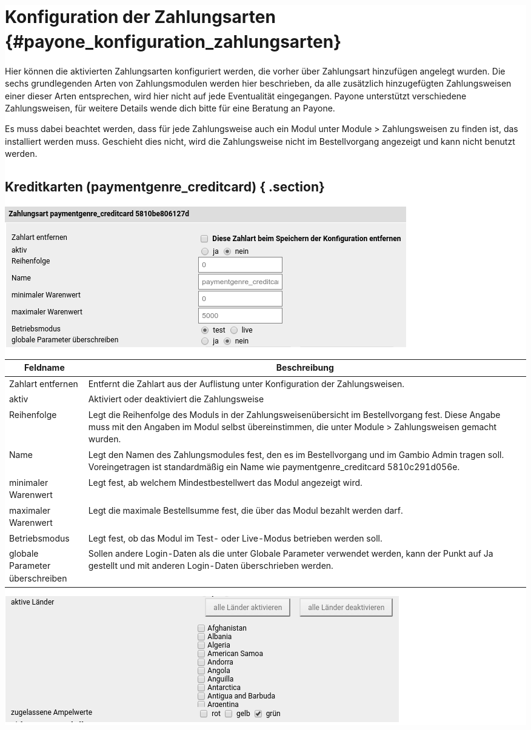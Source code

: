 # Konfiguration der Zahlungsarten {#payone_konfiguration_zahlungsarten}

Hier können die aktivierten Zahlungsarten konfiguriert werden, die vorher über Zahlungsart hinzufügen angelegt wurden. Die sechs grundlegenden Arten von Zahlungsmodulen werden hier beschrieben, da alle zusätzlich hinzugefügten Zahlungsweisen einer dieser Arten entsprechen, wird hier nicht auf jede Eventualität eingegangen. Payone unterstützt verschiedene Zahlungsweisen, für weitere Details wende dich bitte für eine Beratung an Payone.

Es muss dabei beachtet werden, dass für jede Zahlungsweise auch ein Modul unter Module \> Zahlungsweisen zu finden ist, das installiert werden muss. Geschieht dies nicht, wird die Zahlungsweise nicht im Bestellvorgang angezeigt und kann nicht benutzt werden.

## Kreditkarten \(paymentgenre\_creditcard\) { .section}

![](Bilder/payone/P1-cc_001.png "Einstellungen für Kreditkarten")

|Feldname|Beschreibung|
|--------|------------|
|Zahlart entfernen|Entfernt die Zahlart aus der Auflistung unter Konfiguration der Zahlungsweisen.|
|aktiv|Aktiviert oder deaktiviert die Zahlungsweise|
|Reihenfolge|Legt die Reihenfolge des Moduls in der Zahlungsweisenübersicht im Bestellvorgang fest. Diese Angabe muss mit den Angaben im Modul selbst übereinstimmen, die unter Module \> Zahlungsweisen gemacht wurden.|
|Name|Legt den Namen des Zahlungsmodules fest, den es im Bestellvorgang und im Gambio Admin tragen soll. Voreingetragen ist standardmäßig ein Name wie paymentgenre\_creditcard 5810c291d056e.|
|minimaler Warenwert|Legt fest, ab welchem Mindestbestellwert das Modul angezeigt wird.|
|maximaler Warenwert|Legt die maximale Bestellsumme fest, die über das Modul bezahlt werden darf.|
|Betriebsmodus|Legt fest, ob das Modul im Test- oder Live-Modus betrieben werden soll.|
|globale Parameter überschreiben|Sollen andere Login-Daten als die unter Globale Parameter verwendet werden, kann der Punkt auf Ja gestellt und mit anderen Login-Daten überschrieben werden.|

![](Bilder/payone/P1-cc_003.png "Einstellungen für Kreditkarten")

